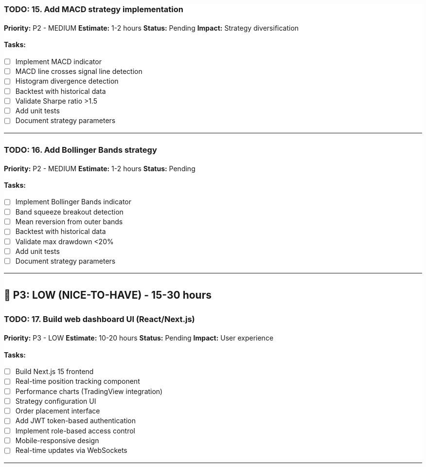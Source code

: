 
### TODO: 15. Add MACD strategy implementation
**Priority:** P2 - MEDIUM
**Estimate:** 1-2 hours
**Status:** Pending
**Impact:** Strategy diversification

**Tasks:**
- [ ] Implement MACD indicator
- [ ] MACD line crosses signal line detection
- [ ] Histogram divergence detection
- [ ] Backtest with historical data
- [ ] Validate Sharpe ratio >1.5
- [ ] Add unit tests
- [ ] Document strategy parameters

---

### TODO: 16. Add Bollinger Bands strategy
**Priority:** P2 - MEDIUM
**Estimate:** 1-2 hours
**Status:** Pending

**Tasks:**
- [ ] Implement Bollinger Bands indicator
- [ ] Band squeeze breakout detection
- [ ] Mean reversion from outer bands
- [ ] Backtest with historical data
- [ ] Validate max drawdown <20%
- [ ] Add unit tests
- [ ] Document strategy parameters

---

## 🔵 P3: LOW (NICE-TO-HAVE) - 15-30 hours

### TODO: 17. Build web dashboard UI (React/Next.js)
**Priority:** P3 - LOW
**Estimate:** 10-20 hours
**Status:** Pending
**Impact:** User experience

**Tasks:**
- [ ] Build Next.js 15 frontend
- [ ] Real-time position tracking component
- [ ] Performance charts (TradingView integration)
- [ ] Strategy configuration UI
- [ ] Order placement interface
- [ ] Add JWT token-based authentication
- [ ] Implement role-based access control
- [ ] Mobile-responsive design
- [ ] Real-time updates via WebSockets

---